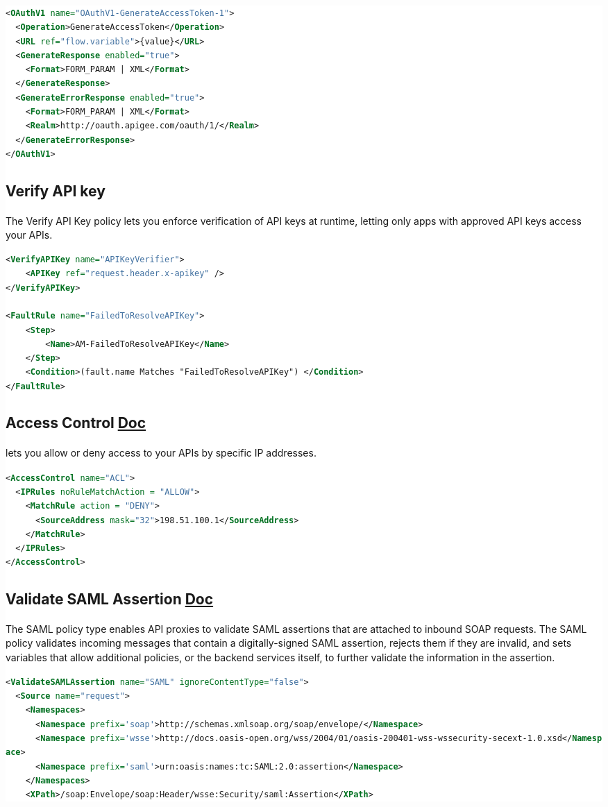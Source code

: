 ```xml
<OAuthV1 name="OAuthV1-GenerateAccessToken-1">
  <Operation>GenerateAccessToken</Operation>
  <URL ref="flow.variable">{value}</URL>
  <GenerateResponse enabled="true">
    <Format>FORM_PARAM | XML</Format>
  </GenerateResponse>
  <GenerateErrorResponse enabled="true">
    <Format>FORM_PARAM | XML</Format>
    <Realm>http://oauth.apigee.com/oauth/1/</Realm>
  </GenerateErrorResponse>
</OAuthV1>
```


## Verify API key 

The Verify API Key policy lets you enforce verification of API keys at runtime, letting only apps with approved API keys access your APIs.

```xml
<VerifyAPIKey name="APIKeyVerifier">
    <APIKey ref="request.header.x-apikey" />
</VerifyAPIKey>

<FaultRule name="FailedToResolveAPIKey">
    <Step>
        <Name>AM-FailedToResolveAPIKey</Name>
    </Step>
    <Condition>(fault.name Matches "FailedToResolveAPIKey") </Condition>
</FaultRule>
```

## Access Control [Doc](https://docs.apigee.com/api-platform/reference/policies/access-control-policy#elements)

lets you allow or deny access to your APIs by specific IP addresses.

```xml
<AccessControl name="ACL">
  <IPRules noRuleMatchAction = "ALLOW">
    <MatchRule action = "DENY">
      <SourceAddress mask="32">198.51.100.1</SourceAddress>
    </MatchRule>
  </IPRules>
</AccessControl>
```



## Validate SAML Assertion [Doc](https://docs.apigee.com/api-platform/reference/policies/saml-assertion-policy)

The SAML policy type enables API proxies to validate SAML assertions that are attached to inbound SOAP requests. The SAML policy validates incoming messages that contain a digitally-signed SAML assertion, rejects them if they are invalid, and sets variables that allow additional policies, or the backend services itself, to further validate the information in the assertion.
```xml
<ValidateSAMLAssertion name="SAML" ignoreContentType="false">
  <Source name="request">
    <Namespaces>
      <Namespace prefix='soap'>http://schemas.xmlsoap.org/soap/envelope/</Namespace>
      <Namespace prefix='wsse'>http://docs.oasis-open.org/wss/2004/01/oasis-200401-wss-wssecurity-secext-1.0.xsd</Namespace>
      <Namespace prefix='saml'>urn:oasis:names:tc:SAML:2.0:assertion</Namespace>
    </Namespaces>
    <XPath>/soap:Envelope/soap:Header/wsse:Security/saml:Assertion</XPath>
```